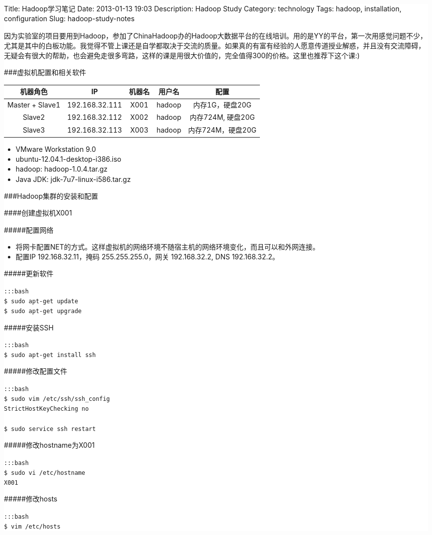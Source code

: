Title: Hadoop学习笔记
Date: 2013-01-13 19:03
Description: Hadoop Study
Category: technology
Tags: hadoop, installation, configuration
Slug: hadoop-study-notes

因为实验室的项目要用到Hadoop，参加了ChinaHadoop办的Hadoop大数据平台的在线培训。用的是YY的平台，第一次用感觉问题不少，尤其是其中的白板功能。我觉得不管上课还是自学都取决于交流的质量。如果真的有富有经验的人愿意传道授业解惑，并且没有交流障碍，无疑会有很大的帮助，也会避免走很多弯路，这样的课是用很大价值的，完全值得300的价格。这里也推荐下这个课:)

###虚拟机配置和相关软件

 机器角色        | IP             | 机器名 | 用户名 | 配置
:---------------:|:--------------:|:------:|:------:|:-----------------:
 Master + Slave1 | 192.168.32.111 | X001   | hadoop | 内存1G，硬盘20G
 Slave2          | 192.168.32.112 | X002   | hadoop | 内存724M, 硬盘20G
 Slave3          | 192.168.32.113 | X003   | hadoop | 内存724M，硬盘20G

* VMware Workstation 9.0
* ubuntu-12.04.1-desktop-i386.iso
* hadoop: hadoop-1.0.4.tar.gz
* Java JDK: jdk-7u7-linux-i586.tar.gz

###Hadoop集群的安装和配置

####创建虚拟机X001

#####配置网络
- 将网卡配置NET的方式。这样虚拟机的网络环境不随宿主机的网络环境变化，而且可以和外网连接。
- 配置IP 192.168.32.11，掩码 255.255.255.0，网关 192.168.32.2, DNS 192.168.32.2。

#####更新软件

    :::bash
    $ sudo apt-get update
    $ sudo apt-get upgrade

#####安装SSH

    :::bash
    $ sudo apt-get install ssh

#####修改配置文件

    :::bash
    $ sudo vim /etc/ssh/ssh_config
    StrictHostKeyChecking no

    $ sudo service ssh restart

#####修改hostname为X001

    :::bash
    $ sudo vi /etc/hostname
    X001

#####修改hosts

    :::bash
    $ vim /etc/hosts
